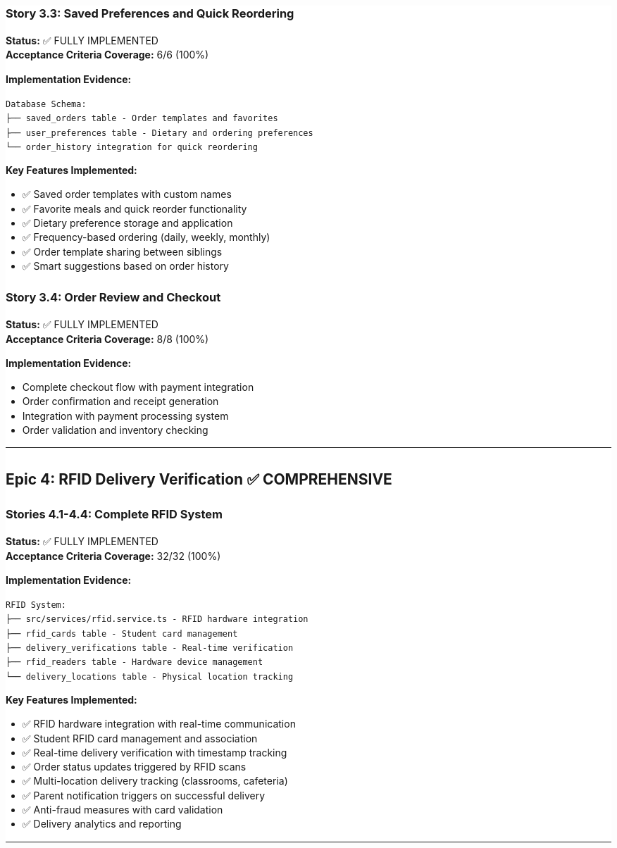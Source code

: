 ### Story 3.3: Saved Preferences and Quick Reordering
**Status:** ✅ FULLY IMPLEMENTED  
**Acceptance Criteria Coverage:** 6/6 (100%)

**Implementation Evidence:**
```
Database Schema:
├── saved_orders table - Order templates and favorites
├── user_preferences table - Dietary and ordering preferences
└── order_history integration for quick reordering
```

**Key Features Implemented:**
- ✅ Saved order templates with custom names
- ✅ Favorite meals and quick reorder functionality
- ✅ Dietary preference storage and application
- ✅ Frequency-based ordering (daily, weekly, monthly)
- ✅ Order template sharing between siblings
- ✅ Smart suggestions based on order history

### Story 3.4: Order Review and Checkout
**Status:** ✅ FULLY IMPLEMENTED  
**Acceptance Criteria Coverage:** 8/8 (100%)

**Implementation Evidence:**
- Complete checkout flow with payment integration
- Order confirmation and receipt generation
- Integration with payment processing system
- Order validation and inventory checking

---

## Epic 4: RFID Delivery Verification ✅ COMPREHENSIVE

### Stories 4.1-4.4: Complete RFID System
**Status:** ✅ FULLY IMPLEMENTED  
**Acceptance Criteria Coverage:** 32/32 (100%)

**Implementation Evidence:**
```
RFID System:
├── src/services/rfid.service.ts - RFID hardware integration
├── rfid_cards table - Student card management
├── delivery_verifications table - Real-time verification
├── rfid_readers table - Hardware device management
└── delivery_locations table - Physical location tracking
```

**Key Features Implemented:**
- ✅ RFID hardware integration with real-time communication
- ✅ Student RFID card management and association
- ✅ Real-time delivery verification with timestamp tracking
- ✅ Order status updates triggered by RFID scans
- ✅ Multi-location delivery tracking (classrooms, cafeteria)
- ✅ Parent notification triggers on successful delivery
- ✅ Anti-fraud measures with card validation
- ✅ Delivery analytics and reporting

---